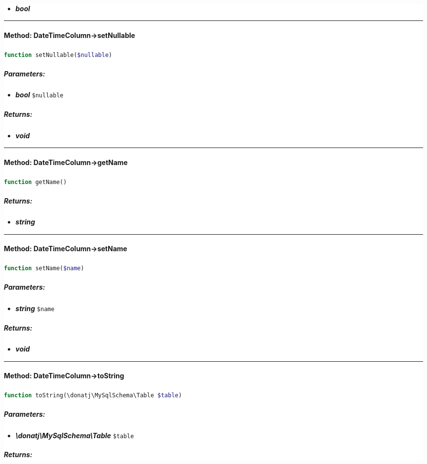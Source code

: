 - ***bool***

---

#### Method: DateTimeColumn->setNullable

```php
function setNullable($nullable)
```

##### Parameters:

- ***bool*** `$nullable`

##### Returns:

- ***void***

---

#### Method: DateTimeColumn->getName

```php
function getName()
```

##### Returns:

- ***string***

---

#### Method: DateTimeColumn->setName

```php
function setName($name)
```

##### Parameters:

- ***string*** `$name`

##### Returns:

- ***void***

---

#### Method: DateTimeColumn->toString

```php
function toString(\donatj\MySqlSchema\Table $table)
```

##### Parameters:

- ***\donatj\MySqlSchema\Table*** `$table`

##### Returns:
